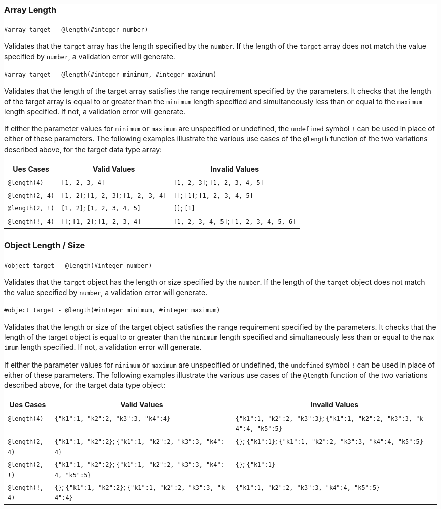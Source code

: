 ### Array Length
```stylus
#array target - @length(#integer number)
```
Validates that the `target` array has the length specified by the `number`. If the length of the `target` array does not match the value specified by `number`, a validation error will generate.

```stylus
#array target - @length(#integer minimum, #integer maximum)
```
Validates that the length of the target array satisfies the range requirement specified by the parameters. It checks that the length of the target array is equal to or greater than the `minimum` length specified and simultaneously less than or equal to the `maximum` length specified. If not, a validation error will generate.

If either the parameter values for `minimum` or `maximum` are unspecified or undefined, the `undefined` symbol `!` can be used in place of either of these parameters. The following examples illustrate the various use cases of the `@length` function of the two variations described above, for the target data type array:

| Ues Cases       | Valid Values                          | Invalid Values                          |
|-----------------|---------------------------------------|-----------------------------------------|
| `@length(4)`    | `[1, 2, 3, 4]`                        | `[1, 2, 3]`; `[1, 2, 3, 4, 5]`          |
| `@length(2, 4)` | `[1, 2]`; `[1, 2, 3]`; `[1, 2, 3, 4]` | `[]`; `[1]`; `[1, 2, 3, 4, 5]`          |
| `@length(2, !)` | `[1, 2]`; `[1, 2, 3, 4, 5]`           | `[]`; `[1]`                             |
| `@length(!, 4)` | `[]`; `[1, 2]`; `[1, 2, 3, 4]`        | `[1, 2, 3, 4, 5]`; `[1, 2, 3, 4, 5, 6]` |

### Object Length / Size
```stylus
#object target - @length(#integer number)
```
Validates that the `target` object has the length or size specified by the `number`. If the length of the `target` object does not match the value specified by `number`, a validation error will generate.

```stylus
#object target - @length(#integer minimum, #integer maximum)
```
Validates that the length or size of the target object satisfies the range requirement specified by the parameters. It checks that the length of the target object is equal to or greater than the `minimum` length specified and simultaneously less than or equal to the `maximum` length specified. If not, a validation error will generate.

If either the parameter values for `minimum` or `maximum` are unspecified or undefined, the `undefined` symbol `!` can be used in place of either of these parameters. The following examples illustrate the various use cases of the `@length` function of the two variations described above, for the target data type object:

| Ues Cases       | Valid Values                                                   | Invalid Values                                                         |
|-----------------|----------------------------------------------------------------|------------------------------------------------------------------------|
| `@length(4)`    | `{"k1":1, "k2":2, "k3":3, "k4":4}`                             | `{"k1":1, "k2":2, "k3":3}`; `{"k1":1, "k2":2, "k3":3, "k4":4, "k5":5}` |
| `@length(2, 4)` | `{"k1":1, "k2":2}`; `{"k1":1, "k2":2, "k3":3, "k4":4}`         | `{}`; `{"k1":1}`; `{"k1":1, "k2":2, "k3":3, "k4":4, "k5":5}`           |
| `@length(2, !)` | `{"k1":1, "k2":2}`; `{"k1":1, "k2":2, "k3":3, "k4":4, "k5":5}` | `{}`; `{"k1":1}`                                                       |
| `@length(!, 4)` | `{}`; `{"k1":1, "k2":2}`; `{"k1":1, "k2":2, "k3":3, "k4":4}`   | `{"k1":1, "k2":2, "k3":3, "k4":4, "k5":5}`                             |
